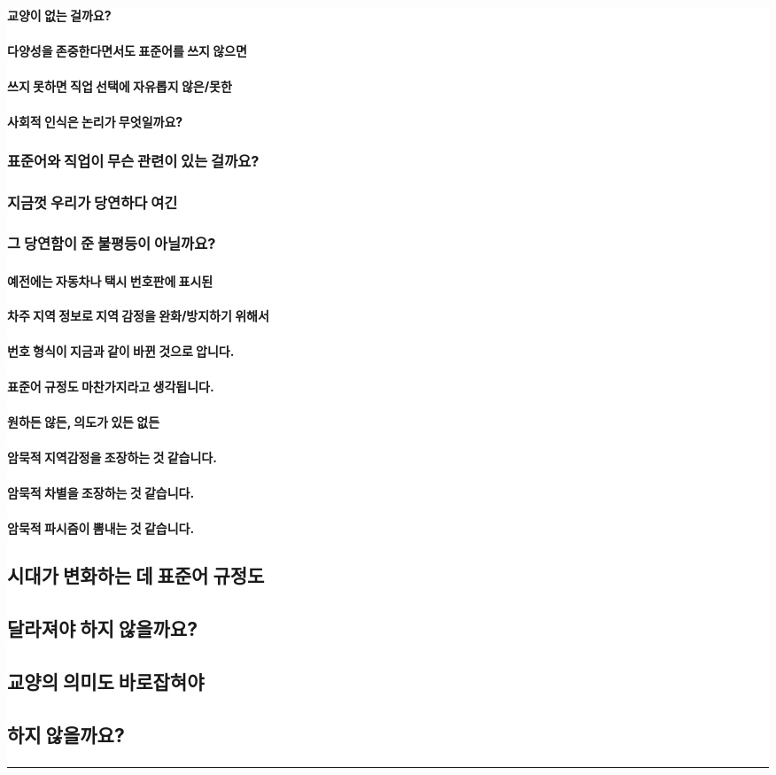 #### 교양이 없는 걸까요?

#### 

#### 다양성을 존중한다면서도 표준어를 쓰지 않으면

#### 쓰지 못하면 직업 선택에 자유롭지 않은/못한

#### 사회적 인식은 논리가 무엇일까요?

### 표준어와 직업이 무슨 관련이 있는 걸까요?

### 지금껏 우리가 당연하다 여긴

### 그 당연함이 준 불평등이 아닐까요?

#### 

#### 예전에는 자동차나 택시 번호판에 표시된

#### 차주 지역 정보로 지역 감정을 완화/방지하기 위해서

#### 번호 형식이 지금과 같이 바뀐 것으로 압니다.

#### 

#### 표준어 규정도 마찬가지라고 생각됩니다.

#### 원하든 않든, 의도가 있든 없든

#### 암묵적 지역감정을 조장하는 것 같습니다.

#### 암묵적 차별을 조장하는 것 같습니다.

#### 암묵적 파시즘이 뽐내는 것 같습니다.

**시대가 변화하는 데 표준어 규정도**
----------------------

**달라져야 하지 않을까요?**
-----------------

**교양의 의미도 바로잡혀야**
-----------------

**하지 않을까요?**
------------

#### 

#### 

---
